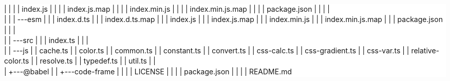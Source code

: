 |   |       |           |       index.js
|   |       |           |       index.js.map
|   |       |           |       index.min.js
|   |       |           |       index.min.js.map
|   |       |           |       package.json
|   |       |           |       
|   |       |           \---esm
|   |       |                   index.d.ts
|   |       |                   index.d.ts.map
|   |       |                   index.js
|   |       |                   index.js.map
|   |       |                   index.min.js
|   |       |                   index.min.js.map
|   |       |                   package.json
|   |       |                   
|   |       \---src
|   |           |   index.ts
|   |           |   
|   |           \---js
|   |                   cache.ts
|   |                   color.ts
|   |                   common.ts
|   |                   constant.ts
|   |                   convert.ts
|   |                   css-calc.ts
|   |                   css-gradient.ts
|   |                   css-var.ts
|   |                   relative-color.ts
|   |                   resolve.ts
|   |                   typedef.ts
|   |                   util.ts
|   |                   
|   +---@babel
|   |   +---code-frame
|   |   |   |   LICENSE
|   |   |   |   package.json
|   |   |   |   README.md